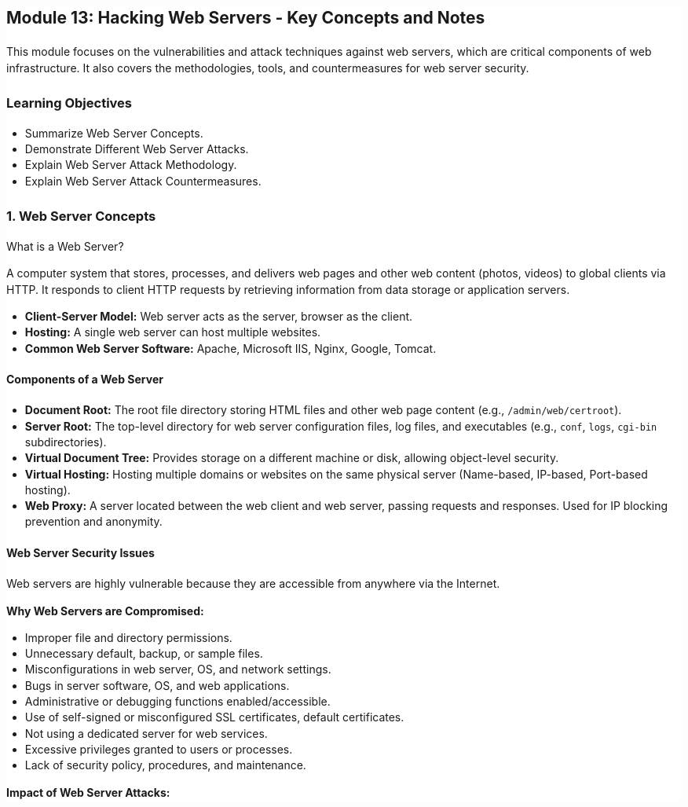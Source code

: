 ﻿## Module 13: Hacking Web Servers - Key Concepts and Notes

This module focuses on the vulnerabilities and attack techniques against web servers, which are critical components of web infrastructure. It also covers the methodologies, tools, and countermeasures for web server security.

### Learning Objectives

-   Summarize Web Server Concepts.
-   Demonstrate Different Web Server Attacks.
-   Explain Web Server Attack Methodology.
-   Explain Web Server Attack Countermeasures.

### 1. Web Server Concepts

What is a Web Server?

A computer system that stores, processes, and delivers web pages and other web content (photos, videos) to global clients via HTTP. It responds to client HTTP requests by retrieving information from data storage or application servers.

-   **Client-Server Model:** Web server acts as the server, browser as the client.
-   **Hosting:** A single web server can host multiple websites.
-   **Common Web Server Software:** Apache, Microsoft IIS, Nginx, Google, Tomcat.

#### Components of a Web Server

-   **Document Root:** The root file directory storing HTML files and other web page content (e.g., `/admin/web/certroot`).
-   **Server Root:** The top-level directory for web server configuration files, log files, and executables (e.g., `conf`, `logs`, `cgi-bin` subdirectories).
-   **Virtual Document Tree:** Provides storage on a different machine or disk, allowing object-level security.
-   **Virtual Hosting:** Hosting multiple domains or websites on the same physical server (Name-based, IP-based, Port-based hosting).
-   **Web Proxy:** A server located between the web client and web server, passing requests and responses. Used for IP blocking prevention and anonymity.

#### Web Server Security Issues

Web servers are highly vulnerable because they are accessible from anywhere via the Internet.

**Why Web Servers are Compromised:**

-   Improper file and directory permissions.
-   Unnecessary default, backup, or sample files.
-   Misconfigurations in web server, OS, and network settings.
-   Bugs in server software, OS, and web applications.
-   Administrative or debugging functions enabled/accessible.
-   Use of self-signed or misconfigured SSL certificates, default certificates.
-   Not using a dedicated server for web services.
-   Excessive privileges granted to users or processes.
-   Lack of security policy, procedures, and maintenance.

**Impact of Web Server Attacks:**
